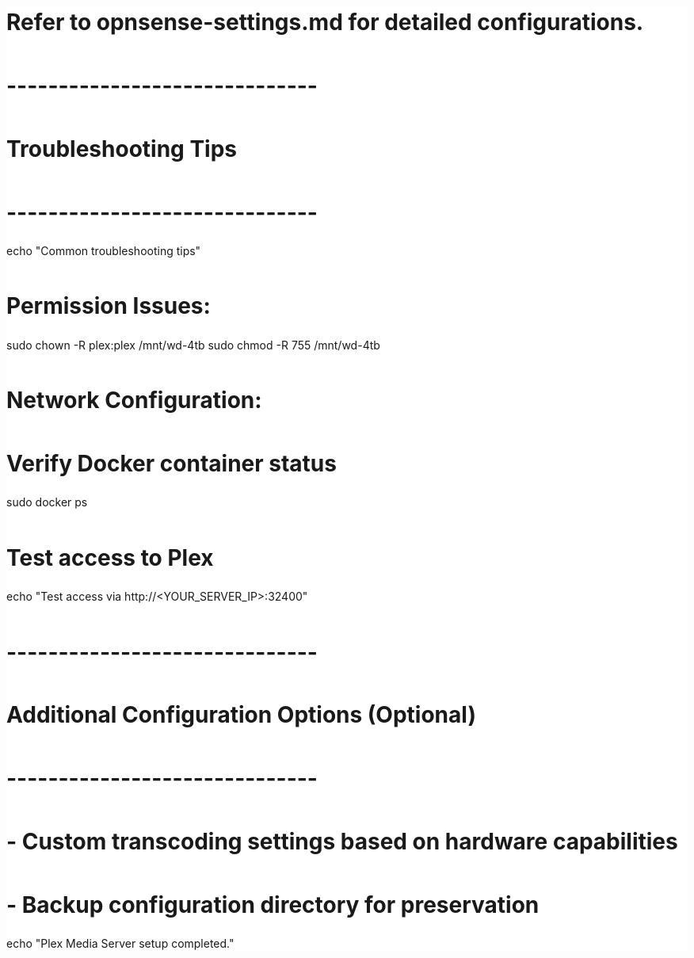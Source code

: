 # Refer to opnsense-settings.md for detailed configurations.

# ------------------------------
# Troubleshooting Tips
# ------------------------------
echo "Common troubleshooting tips"
# Permission Issues:
sudo chown -R plex:plex /mnt/wd-4tb
sudo chmod -R 755 /mnt/wd-4tb

# Network Configuration:
# Verify Docker container status
sudo docker ps
# Test access to Plex
echo "Test access via http://<YOUR_SERVER_IP>:32400"

# ------------------------------
# Additional Configuration Options (Optional)
# ------------------------------
# - Custom transcoding settings based on hardware capabilities
# - Backup configuration directory for preservation

echo "Plex Media Server setup completed."

